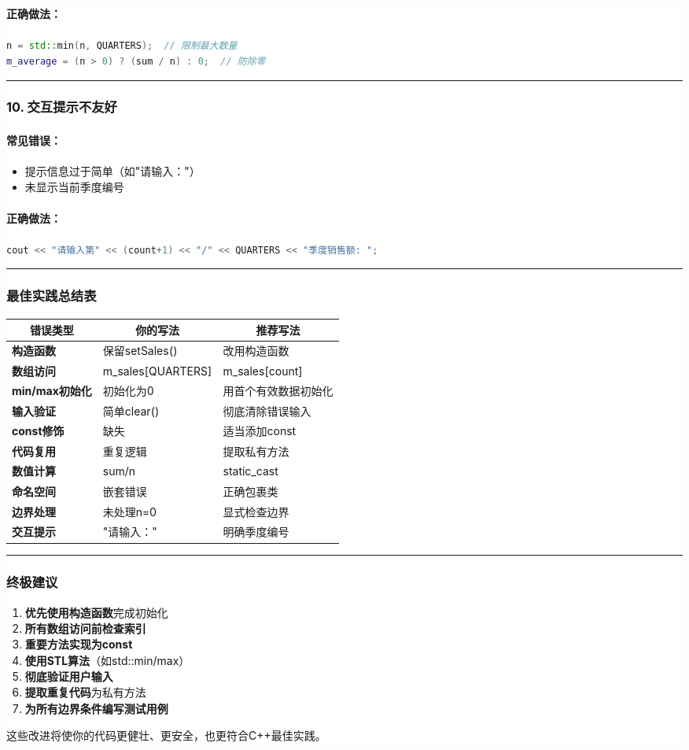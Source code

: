 #### 正确做法：
```cpp
n = std::min(n, QUARTERS);  // 限制最大数量
m_average = (n > 0) ? (sum / n) : 0;  // 防除零
```

---

### **10. 交互提示不友好**
#### 常见错误：
- 提示信息过于简单（如"请输入："）
- 未显示当前季度编号

#### 正确做法：
```cpp
cout << "请输入第" << (count+1) << "/" << QUARTERS << "季度销售额: ";
```

---

### **最佳实践总结表**
| 错误类型 | 你的写法 | 推荐写法 |
|---------|---------|---------|
| **构造函数** | 保留setSales() | 改用构造函数 |
| **数组访问** | m_sales[QUARTERS] | m_sales[count] |
| **min/max初始化** | 初始化为0 | 用首个有效数据初始化 |
| **输入验证** | 简单clear() | 彻底清除错误输入 |
| **const修饰** | 缺失 | 适当添加const |
| **代码复用** | 重复逻辑 | 提取私有方法 |
| **数值计算** | sum/n | static_cast<double> |
| **命名空间** | 嵌套错误 | 正确包裹类 |
| **边界处理** | 未处理n=0 | 显式检查边界 |
| **交互提示** | "请输入：" | 明确季度编号 |

---

### **终极建议**
1. **优先使用构造函数**完成初始化
2. **所有数组访问前检查索引**
3. **重要方法实现为const**
4. **使用STL算法**（如std::min/max）
5. **彻底验证用户输入**
6. **提取重复代码**为私有方法
7. **为所有边界条件编写测试用例**

这些改进将使你的代码更健壮、更安全，也更符合C++最佳实践。
